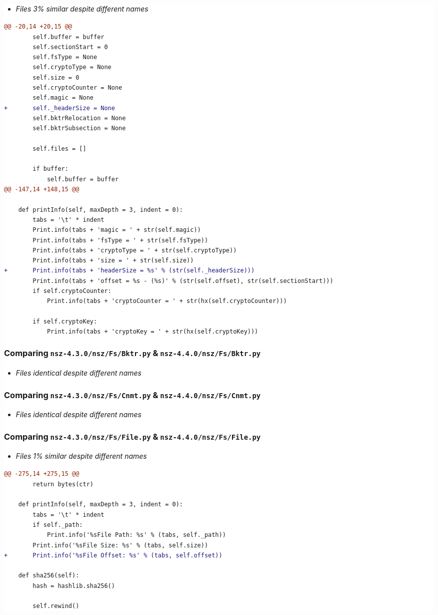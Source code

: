  * *Files 3% similar despite different names*

```diff
@@ -20,14 +20,15 @@
 		self.buffer = buffer
 		self.sectionStart = 0
 		self.fsType = None
 		self.cryptoType = None
 		self.size = 0
 		self.cryptoCounter = None
 		self.magic = None
+		self._headerSize = None
 		self.bktrRelocation = None
 		self.bktrSubsection = None
 			
 		self.files = []
 		
 		if buffer:
 			self.buffer = buffer
@@ -147,14 +148,15 @@
 	
 	def printInfo(self, maxDepth = 3, indent = 0):
 		tabs = '\t' * indent
 		Print.info(tabs + 'magic = ' + str(self.magic))
 		Print.info(tabs + 'fsType = ' + str(self.fsType))
 		Print.info(tabs + 'cryptoType = ' + str(self.cryptoType))
 		Print.info(tabs + 'size = ' + str(self.size))
+		Print.info(tabs + 'headerSize = %s' % (str(self._headerSize)))
 		Print.info(tabs + 'offset = %s - (%s)' % (str(self.offset), str(self.sectionStart)))
 		if self.cryptoCounter:
 			Print.info(tabs + 'cryptoCounter = ' + str(hx(self.cryptoCounter)))
 			
 		if self.cryptoKey:
 			Print.info(tabs + 'cryptoKey = ' + str(hx(self.cryptoKey)))
```

### Comparing `nsz-4.3.0/nsz/Fs/Bktr.py` & `nsz-4.4.0/nsz/Fs/Bktr.py`

 * *Files identical despite different names*

### Comparing `nsz-4.3.0/nsz/Fs/Cnmt.py` & `nsz-4.4.0/nsz/Fs/Cnmt.py`

 * *Files identical despite different names*

### Comparing `nsz-4.3.0/nsz/Fs/File.py` & `nsz-4.4.0/nsz/Fs/File.py`

 * *Files 1% similar despite different names*

```diff
@@ -275,14 +275,15 @@
 		return bytes(ctr)
 		
 	def printInfo(self, maxDepth = 3, indent = 0):
 		tabs = '\t' * indent
 		if self._path:
 			Print.info('%sFile Path: %s' % (tabs, self._path))
 		Print.info('%sFile Size: %s' % (tabs, self.size))
+		Print.info('%sFile Offset: %s' % (tabs, self.offset))
 
 	def sha256(self):
 		hash = hashlib.sha256()
 	
 		self.rewind()
```
